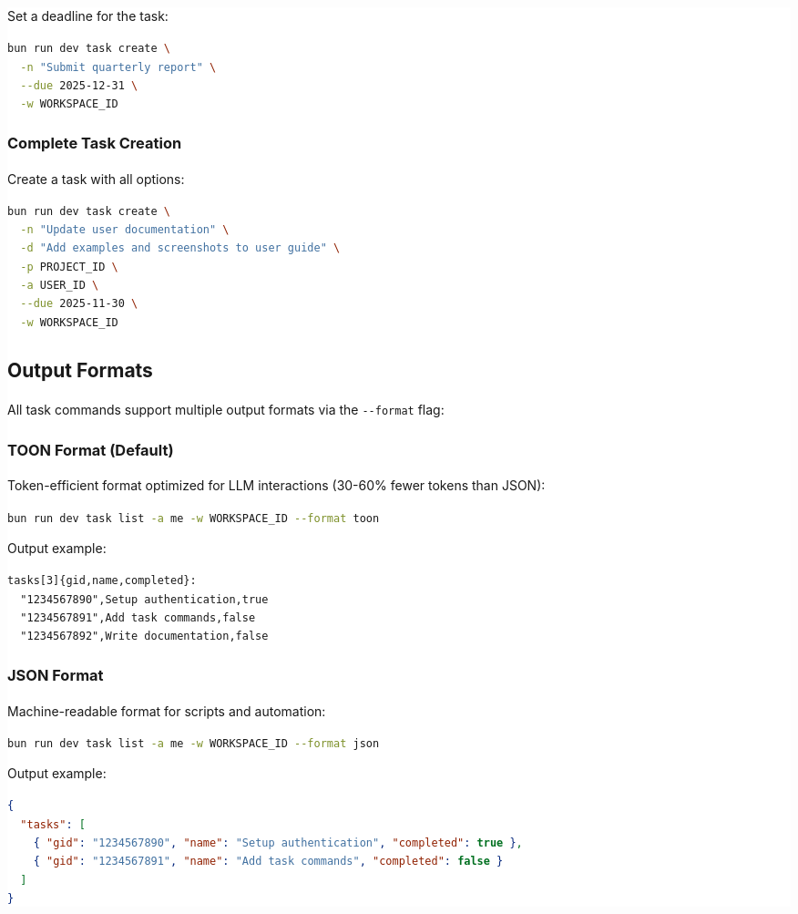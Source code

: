 Set a deadline for the task:

```bash
bun run dev task create \
  -n "Submit quarterly report" \
  --due 2025-12-31 \
  -w WORKSPACE_ID
```

### Complete Task Creation

Create a task with all options:

```bash
bun run dev task create \
  -n "Update user documentation" \
  -d "Add examples and screenshots to user guide" \
  -p PROJECT_ID \
  -a USER_ID \
  --due 2025-11-30 \
  -w WORKSPACE_ID
```

## Output Formats

All task commands support multiple output formats via the `--format` flag:

### TOON Format (Default)

Token-efficient format optimized for LLM interactions (30-60% fewer tokens than JSON):

```bash
bun run dev task list -a me -w WORKSPACE_ID --format toon
```

Output example:

```
tasks[3]{gid,name,completed}:
  "1234567890",Setup authentication,true
  "1234567891",Add task commands,false
  "1234567892",Write documentation,false
```

### JSON Format

Machine-readable format for scripts and automation:

```bash
bun run dev task list -a me -w WORKSPACE_ID --format json
```

Output example:

```json
{
  "tasks": [
    { "gid": "1234567890", "name": "Setup authentication", "completed": true },
    { "gid": "1234567891", "name": "Add task commands", "completed": false }
  ]
}
```
